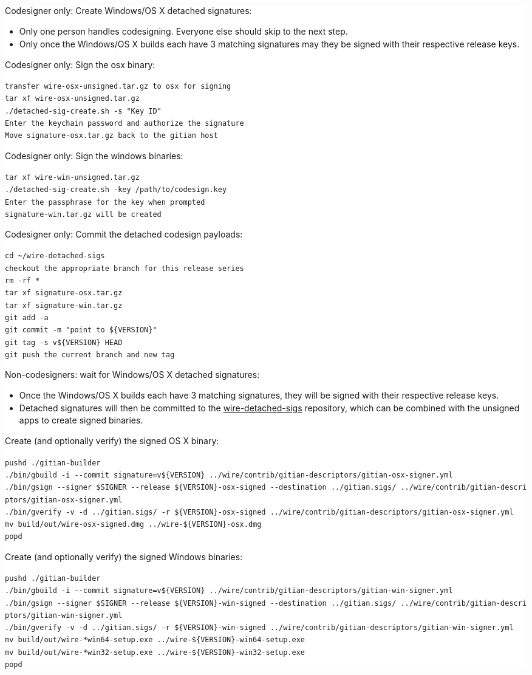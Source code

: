 Codesigner only: Create Windows/OS X detached signatures:
- Only one person handles codesigning. Everyone else should skip to the next step.
- Only once the Windows/OS X builds each have 3 matching signatures may they be signed with their respective release keys.

Codesigner only: Sign the osx binary:

    transfer wire-osx-unsigned.tar.gz to osx for signing
    tar xf wire-osx-unsigned.tar.gz
    ./detached-sig-create.sh -s "Key ID"
    Enter the keychain password and authorize the signature
    Move signature-osx.tar.gz back to the gitian host

Codesigner only: Sign the windows binaries:

    tar xf wire-win-unsigned.tar.gz
    ./detached-sig-create.sh -key /path/to/codesign.key
    Enter the passphrase for the key when prompted
    signature-win.tar.gz will be created

Codesigner only: Commit the detached codesign payloads:

    cd ~/wire-detached-sigs
    checkout the appropriate branch for this release series
    rm -rf *
    tar xf signature-osx.tar.gz
    tar xf signature-win.tar.gz
    git add -a
    git commit -m "point to ${VERSION}"
    git tag -s v${VERSION} HEAD
    git push the current branch and new tag

Non-codesigners: wait for Windows/OS X detached signatures:

- Once the Windows/OS X builds each have 3 matching signatures, they will be signed with their respective release keys.
- Detached signatures will then be committed to the [wire-detached-sigs](https://github.com/eastcoastcrypto/wire-detached-sigs) repository, which can be combined with the unsigned apps to create signed binaries.

Create (and optionally verify) the signed OS X binary:

    pushd ./gitian-builder
    ./bin/gbuild -i --commit signature=v${VERSION} ../wire/contrib/gitian-descriptors/gitian-osx-signer.yml
    ./bin/gsign --signer $SIGNER --release ${VERSION}-osx-signed --destination ../gitian.sigs/ ../wire/contrib/gitian-descriptors/gitian-osx-signer.yml
    ./bin/gverify -v -d ../gitian.sigs/ -r ${VERSION}-osx-signed ../wire/contrib/gitian-descriptors/gitian-osx-signer.yml
    mv build/out/wire-osx-signed.dmg ../wire-${VERSION}-osx.dmg
    popd

Create (and optionally verify) the signed Windows binaries:

    pushd ./gitian-builder
    ./bin/gbuild -i --commit signature=v${VERSION} ../wire/contrib/gitian-descriptors/gitian-win-signer.yml
    ./bin/gsign --signer $SIGNER --release ${VERSION}-win-signed --destination ../gitian.sigs/ ../wire/contrib/gitian-descriptors/gitian-win-signer.yml
    ./bin/gverify -v -d ../gitian.sigs/ -r ${VERSION}-win-signed ../wire/contrib/gitian-descriptors/gitian-win-signer.yml
    mv build/out/wire-*win64-setup.exe ../wire-${VERSION}-win64-setup.exe
    mv build/out/wire-*win32-setup.exe ../wire-${VERSION}-win32-setup.exe
    popd
